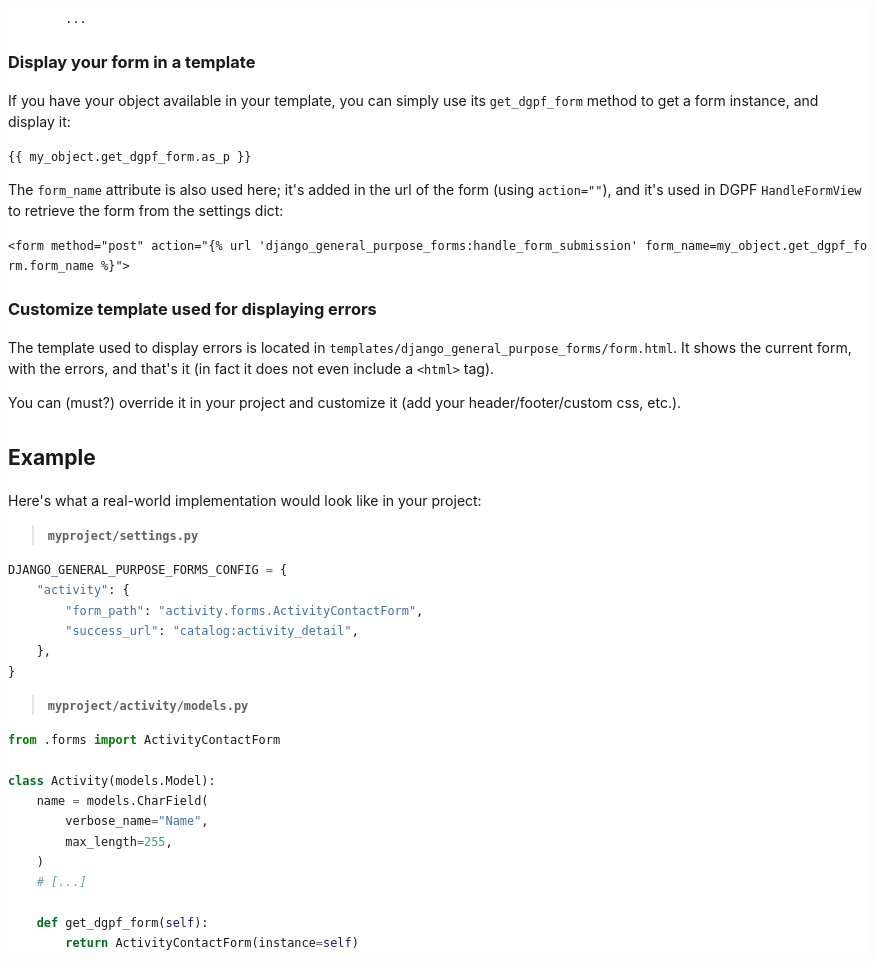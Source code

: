 ```py
        ...
```

### Display your form in a template

If you have your object available in your template, you can simply use its `get_dgpf_form` method to get a form instance, and display it:

```django
{{ my_object.get_dgpf_form.as_p }}
```

The `form_name` attribute is also used here; it's added in the url of the form (using `action=""`), and it's used in DGPF `HandleFormView` to retrieve the form from the settings dict:

```django
<form method="post" action="{% url 'django_general_purpose_forms:handle_form_submission' form_name=my_object.get_dgpf_form.form_name %}">
```

### Customize template used for displaying errors

The template used to display errors is located in `templates/django_general_purpose_forms/form.html`. It shows the current form, with the errors, and that's it (in fact it does not even include a `<html>` tag).

You can (must?) override it in your project and customize it (add your header/footer/custom css, etc.).


## Example

Here's what a real-world implementation would look like in your project:

> **`myproject/settings.py`**

```py
DJANGO_GENERAL_PURPOSE_FORMS_CONFIG = {
    "activity": {
        "form_path": "activity.forms.ActivityContactForm",
        "success_url": "catalog:activity_detail",
    },
}
```

> **`myproject/activity/models.py`**

```py
from .forms import ActivityContactForm

class Activity(models.Model):
    name = models.CharField(
        verbose_name="Name",
        max_length=255,
    )
    # [...]

    def get_dgpf_form(self):
        return ActivityContactForm(instance=self)
```
